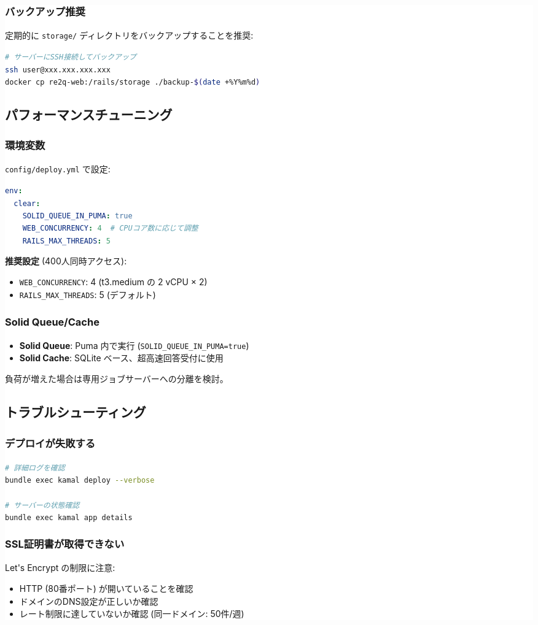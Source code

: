 ### バックアップ推奨

定期的に `storage/` ディレクトリをバックアップすることを推奨:

```bash
# サーバーにSSH接続してバックアップ
ssh user@xxx.xxx.xxx.xxx
docker cp re2q-web:/rails/storage ./backup-$(date +%Y%m%d)
```

## パフォーマンスチューニング

### 環境変数

`config/deploy.yml` で設定:

```yaml
env:
  clear:
    SOLID_QUEUE_IN_PUMA: true
    WEB_CONCURRENCY: 4  # CPUコア数に応じて調整
    RAILS_MAX_THREADS: 5
```

**推奨設定** (400人同時アクセス):
- `WEB_CONCURRENCY`: 4 (t3.medium の 2 vCPU × 2)
- `RAILS_MAX_THREADS`: 5 (デフォルト)

### Solid Queue/Cache

- **Solid Queue**: Puma 内で実行 (`SOLID_QUEUE_IN_PUMA=true`)
- **Solid Cache**: SQLite ベース、超高速回答受付に使用

負荷が増えた場合は専用ジョブサーバーへの分離を検討。

## トラブルシューティング

### デプロイが失敗する

```bash
# 詳細ログを確認
bundle exec kamal deploy --verbose

# サーバーの状態確認
bundle exec kamal app details
```

### SSL証明書が取得できない

Let's Encrypt の制限に注意:
- HTTP (80番ポート) が開いていることを確認
- ドメインのDNS設定が正しいか確認
- レート制限に達していないか確認 (同一ドメイン: 50件/週)
